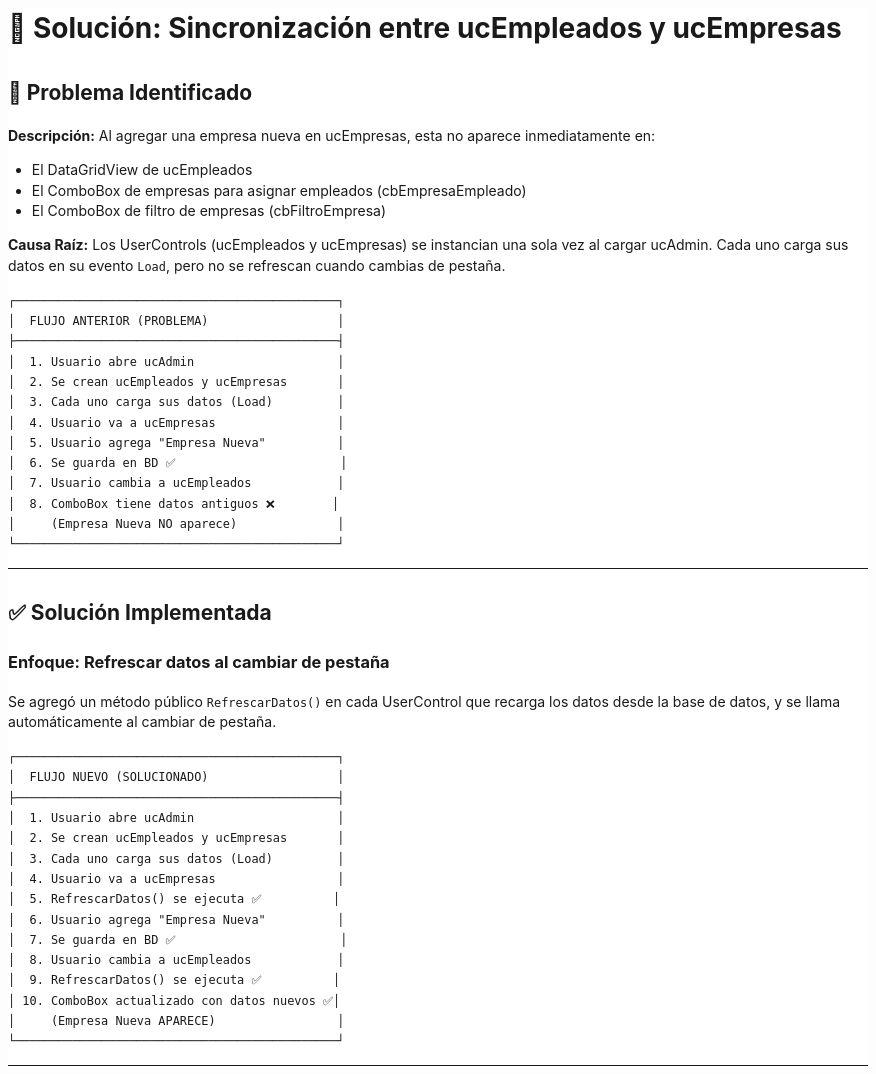 # 🔄 Solución: Sincronización entre ucEmpleados y ucEmpresas

## 🐛 Problema Identificado

**Descripción:**
Al agregar una empresa nueva en ucEmpresas, esta no aparece inmediatamente en:
- El DataGridView de ucEmpleados
- El ComboBox de empresas para asignar empleados (cbEmpresaEmpleado)
- El ComboBox de filtro de empresas (cbFiltroEmpresa)

**Causa Raíz:**
Los UserControls (ucEmpleados y ucEmpresas) se instancian una sola vez al cargar ucAdmin. Cada uno carga sus datos en su evento `Load`, pero no se refrescan cuando cambias de pestaña.

```
┌─────────────────────────────────────────────┐
│  FLUJO ANTERIOR (PROBLEMA)                  │
├─────────────────────────────────────────────┤
│  1. Usuario abre ucAdmin                    │
│  2. Se crean ucEmpleados y ucEmpresas       │
│  3. Cada uno carga sus datos (Load)         │
│  4. Usuario va a ucEmpresas                 │
│  5. Usuario agrega "Empresa Nueva"          │
│  6. Se guarda en BD ✅                       │
│  7. Usuario cambia a ucEmpleados            │
│  8. ComboBox tiene datos antiguos ❌        │
│     (Empresa Nueva NO aparece)              │
└─────────────────────────────────────────────┘
```

---

## ✅ Solución Implementada

### **Enfoque: Refrescar datos al cambiar de pestaña**

Se agregó un método público `RefrescarDatos()` en cada UserControl que recarga los datos desde la base de datos, y se llama automáticamente al cambiar de pestaña.

```
┌─────────────────────────────────────────────┐
│  FLUJO NUEVO (SOLUCIONADO)                  │
├─────────────────────────────────────────────┤
│  1. Usuario abre ucAdmin                    │
│  2. Se crean ucEmpleados y ucEmpresas       │
│  3. Cada uno carga sus datos (Load)         │
│  4. Usuario va a ucEmpresas                 │
│  5. RefrescarDatos() se ejecuta ✅          │
│  6. Usuario agrega "Empresa Nueva"          │
│  7. Se guarda en BD ✅                       │
│  8. Usuario cambia a ucEmpleados            │
│  9. RefrescarDatos() se ejecuta ✅          │
│ 10. ComboBox actualizado con datos nuevos ✅│
│     (Empresa Nueva APARECE)                 │
└─────────────────────────────────────────────┘
```

---